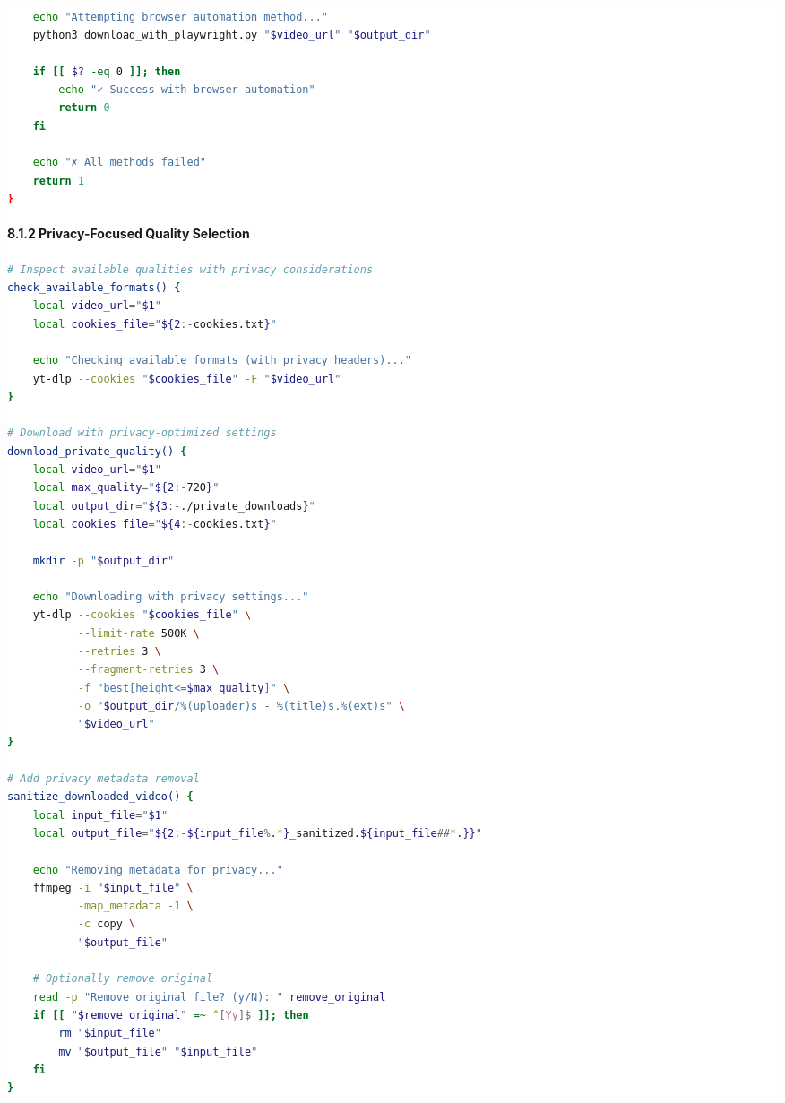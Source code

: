 ```bash
    echo "Attempting browser automation method..."
    python3 download_with_playwright.py "$video_url" "$output_dir"
    
    if [[ $? -eq 0 ]]; then
        echo "✓ Success with browser automation"
        return 0
    fi
    
    echo "✗ All methods failed"
    return 1
}
```

#### 8.1.2 Privacy-Focused Quality Selection
```bash
# Inspect available qualities with privacy considerations
check_available_formats() {
    local video_url="$1"
    local cookies_file="${2:-cookies.txt}"
    
    echo "Checking available formats (with privacy headers)..."
    yt-dlp --cookies "$cookies_file" -F "$video_url"
}

# Download with privacy-optimized settings
download_private_quality() {
    local video_url="$1"
    local max_quality="${2:-720}"
    local output_dir="${3:-./private_downloads}"
    local cookies_file="${4:-cookies.txt}"
    
    mkdir -p "$output_dir"
    
    echo "Downloading with privacy settings..."
    yt-dlp --cookies "$cookies_file" \
           --limit-rate 500K \
           --retries 3 \
           --fragment-retries 3 \
           -f "best[height<=$max_quality]" \
           -o "$output_dir/%(uploader)s - %(title)s.%(ext)s" \
           "$video_url"
}

# Add privacy metadata removal
sanitize_downloaded_video() {
    local input_file="$1"
    local output_file="${2:-${input_file%.*}_sanitized.${input_file##*.}}"
    
    echo "Removing metadata for privacy..."
    ffmpeg -i "$input_file" \
           -map_metadata -1 \
           -c copy \
           "$output_file"
    
    # Optionally remove original
    read -p "Remove original file? (y/N): " remove_original
    if [[ "$remove_original" =~ ^[Yy]$ ]]; then
        rm "$input_file"
        mv "$output_file" "$input_file"
    fi
}
```
